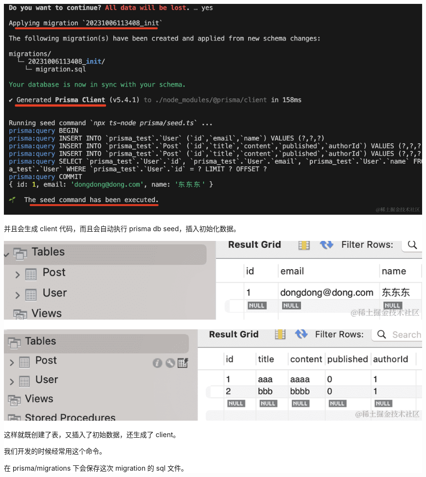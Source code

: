 ![](31-Prisma的全部命令.assets/e7fa4cf793f34ea4aa932145689ac945tplv-k3u1fbpfcp-jj-mark0000q75.png)

并且会生成 client 代码，而且会自动执行 prisma db seed，插入初始化数据。

![](31-Prisma的全部命令.assets/504d374d37e04c2f81527b7f7220af53tplv-k3u1fbpfcp-jj-mark0000q75.png)

![](31-Prisma的全部命令.assets/6da5ff447888459dbb5f9aa2635a5dcdtplv-k3u1fbpfcp-jj-mark0000q75.png)

这样就既创建了表，又插入了初始数据，还生成了 client。

我们开发的时候经常用这个命令。

在 prisma/migrations 下会保存这次 migration 的 sql 文件。
